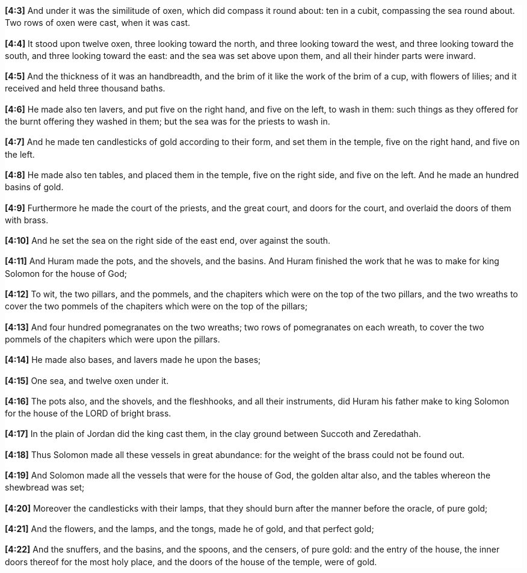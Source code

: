 **[4:3]** And under it was the similitude of oxen, which did compass it round about: ten in a cubit, compassing the sea round about. Two rows of oxen were cast, when it was cast.

**[4:4]** It stood upon twelve oxen, three looking toward the north, and three looking toward the west, and three looking toward the south, and three looking toward the east: and the sea was set above upon them, and all their hinder parts were inward.

**[4:5]** And the thickness of it was an handbreadth, and the brim of it like the work of the brim of a cup, with flowers of lilies; and it received and held three thousand baths.

**[4:6]** He made also ten lavers, and put five on the right hand, and five on the left, to wash in them: such things as they offered for the burnt offering they washed in them; but the sea was for the priests to wash in.

**[4:7]** And he made ten candlesticks of gold according to their form, and set them in the temple, five on the right hand, and five on the left.

**[4:8]** He made also ten tables, and placed them in the temple, five on the right side, and five on the left. And he made an hundred basins of gold.

**[4:9]** Furthermore he made the court of the priests, and the great court, and doors for the court, and overlaid the doors of them with brass.

**[4:10]** And he set the sea on the right side of the east end, over against the south.

**[4:11]** And Huram made the pots, and the shovels, and the basins. And Huram finished the work that he was to make for king Solomon for the house of God;

**[4:12]** To wit, the two pillars, and the pommels, and the chapiters which were on the top of the two pillars, and the two wreaths to cover the two pommels of the chapiters which were on the top of the pillars;

**[4:13]** And four hundred pomegranates on the two wreaths; two rows of pomegranates on each wreath, to cover the two pommels of the chapiters which were upon the pillars.

**[4:14]** He made also bases, and lavers made he upon the bases;

**[4:15]** One sea, and twelve oxen under it.

**[4:16]** The pots also, and the shovels, and the fleshhooks, and all their instruments, did Huram his father make to king Solomon for the house of the LORD of bright brass.

**[4:17]** In the plain of Jordan did the king cast them, in the clay ground between Succoth and Zeredathah.

**[4:18]** Thus Solomon made all these vessels in great abundance: for the weight of the brass could not be found out.

**[4:19]** And Solomon made all the vessels that were for the house of God, the golden altar also, and the tables whereon the shewbread was set;

**[4:20]** Moreover the candlesticks with their lamps, that they should burn after the manner before the oracle, of pure gold;

**[4:21]** And the flowers, and the lamps, and the tongs, made he of gold, and that perfect gold;

**[4:22]** And the snuffers, and the basins, and the spoons, and the censers, of pure gold: and the entry of the house, the inner doors thereof for the most holy place, and the doors of the house of the temple, were of gold.
